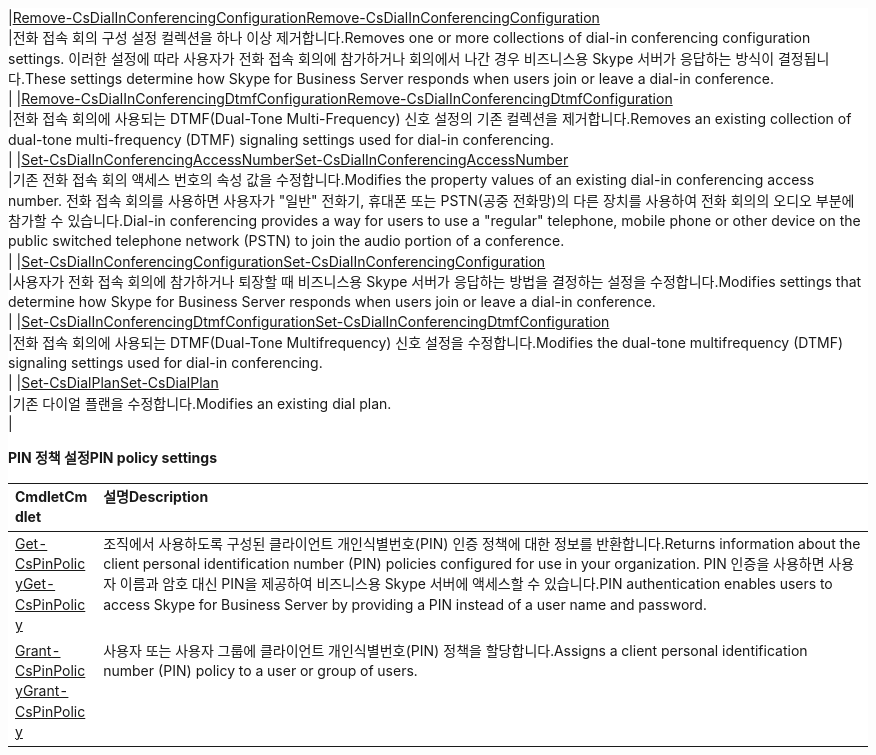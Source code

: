 |[<span data-ttu-id="5a9bf-230">Remove-CsDialInConferencingConfiguration</span><span class="sxs-lookup"><span data-stu-id="5a9bf-230">Remove-CsDialInConferencingConfiguration</span></span>](https://docs.microsoft.com/powershell/module/skype/remove-csdialinconferencingconfiguration?view=skype-ps) <br/> |<span data-ttu-id="5a9bf-231">전화 접속 회의 구성 설정 컬렉션을 하나 이상 제거합니다.</span><span class="sxs-lookup"><span data-stu-id="5a9bf-231">Removes one or more collections of dial-in conferencing configuration settings.</span></span> <span data-ttu-id="5a9bf-232">이러한 설정에 따라 사용자가 전화 접속 회의에 참가하거나 회의에서 나간 경우 비즈니스용 Skype 서버가 응답하는 방식이 결정됩니다.</span><span class="sxs-lookup"><span data-stu-id="5a9bf-232">These settings determine how Skype for Business Server responds when users join or leave a dial-in conference.</span></span>  <br/> |
|[<span data-ttu-id="5a9bf-233">Remove-CsDialInConferencingDtmfConfiguration</span><span class="sxs-lookup"><span data-stu-id="5a9bf-233">Remove-CsDialInConferencingDtmfConfiguration</span></span>](https://docs.microsoft.com/powershell/module/skype/remove-csdialinconferencingdtmfconfiguration?view=skype-ps) <br/> |<span data-ttu-id="5a9bf-234">전화 접속 회의에 사용되는 DTMF(Dual-Tone Multi-Frequency) 신호 설정의 기존 컬렉션을 제거합니다.</span><span class="sxs-lookup"><span data-stu-id="5a9bf-234">Removes an existing collection of dual-tone multi-frequency (DTMF) signaling settings used for dial-in conferencing.</span></span>  <br/> |
|[<span data-ttu-id="5a9bf-235">Set-CsDialInConferencingAccessNumber</span><span class="sxs-lookup"><span data-stu-id="5a9bf-235">Set-CsDialInConferencingAccessNumber</span></span>](https://docs.microsoft.com/powershell/module/skype/set-csdialinconferencingaccessnumber?view=skype-ps) <br/> |<span data-ttu-id="5a9bf-236">기존 전화 접속 회의 액세스 번호의 속성 값을 수정합니다.</span><span class="sxs-lookup"><span data-stu-id="5a9bf-236">Modifies the property values of an existing dial-in conferencing access number.</span></span> <span data-ttu-id="5a9bf-237">전화 접속 회의를 사용하면 사용자가 "일반" 전화기, 휴대폰 또는 PSTN(공중 전화망)의 다른 장치를 사용하여 전화 회의의 오디오 부분에 참가할 수 있습니다.</span><span class="sxs-lookup"><span data-stu-id="5a9bf-237">Dial-in conferencing provides a way for users to use a "regular" telephone, mobile phone or other device on the public switched telephone network (PSTN) to join the audio portion of a conference.</span></span>  <br/> |
|[<span data-ttu-id="5a9bf-238">Set-CsDialInConferencingConfiguration</span><span class="sxs-lookup"><span data-stu-id="5a9bf-238">Set-CsDialInConferencingConfiguration</span></span>](https://docs.microsoft.com/powershell/module/skype/set-csdialinconferencingconfiguration?view=skype-ps) <br/> |<span data-ttu-id="5a9bf-239">사용자가 전화 접속 회의에 참가하거나 퇴장할 때 비즈니스용 Skype 서버가 응답하는 방법을 결정하는 설정을 수정합니다.</span><span class="sxs-lookup"><span data-stu-id="5a9bf-239">Modifies settings that determine how Skype for Business Server responds when users join or leave a dial-in conference.</span></span>  <br/> |
|[<span data-ttu-id="5a9bf-240">Set-CsDialInConferencingDtmfConfiguration</span><span class="sxs-lookup"><span data-stu-id="5a9bf-240">Set-CsDialInConferencingDtmfConfiguration</span></span>](https://docs.microsoft.com/powershell/module/skype/set-csdialinconferencingdtmfconfiguration?view=skype-ps) <br/> |<span data-ttu-id="5a9bf-241">전화 접속 회의에 사용되는 DTMF(Dual-Tone Multifrequency) 신호 설정을 수정합니다.</span><span class="sxs-lookup"><span data-stu-id="5a9bf-241">Modifies the dual-tone multifrequency (DTMF) signaling settings used for dial-in conferencing.</span></span>  <br/> |
|[<span data-ttu-id="5a9bf-242">Set-CsDialPlan</span><span class="sxs-lookup"><span data-stu-id="5a9bf-242">Set-CsDialPlan</span></span>](https://docs.microsoft.com/powershell/module/skype/set-csdialplan?view=skype-ps) <br/> |<span data-ttu-id="5a9bf-243">기존 다이얼 플랜을 수정합니다.</span><span class="sxs-lookup"><span data-stu-id="5a9bf-243">Modifies an existing dial plan.</span></span>  <br/> |
   
<span data-ttu-id="5a9bf-244">**PIN 정책 설정**</span><span class="sxs-lookup"><span data-stu-id="5a9bf-244">**PIN policy settings**</span></span>

|<span data-ttu-id="5a9bf-245">**Cmdlet**</span><span class="sxs-lookup"><span data-stu-id="5a9bf-245">**Cmdlet**</span></span>|<span data-ttu-id="5a9bf-246">**설명**</span><span class="sxs-lookup"><span data-stu-id="5a9bf-246">**Description**</span></span>|
|:-----|:-----|
|[<span data-ttu-id="5a9bf-247">Get-CsPinPolicy</span><span class="sxs-lookup"><span data-stu-id="5a9bf-247">Get-CsPinPolicy</span></span>](https://docs.microsoft.com/powershell/module/skype/get-cspinpolicy?view=skype-ps) <br/> |<span data-ttu-id="5a9bf-248">조직에서 사용하도록 구성된 클라이언트 개인식별번호(PIN) 인증 정책에 대한 정보를 반환합니다.</span><span class="sxs-lookup"><span data-stu-id="5a9bf-248">Returns information about the client personal identification number (PIN) policies configured for use in your organization.</span></span> <span data-ttu-id="5a9bf-249">PIN 인증을 사용하면 사용자 이름과 암호 대신 PIN을 제공하여 비즈니스용 Skype 서버에 액세스할 수 있습니다.</span><span class="sxs-lookup"><span data-stu-id="5a9bf-249">PIN authentication enables users to access Skype for Business Server by providing a PIN instead of a user name and password.</span></span>  <br/> |
|[<span data-ttu-id="5a9bf-250">Grant-CsPinPolicy</span><span class="sxs-lookup"><span data-stu-id="5a9bf-250">Grant-CsPinPolicy</span></span>](https://docs.microsoft.com/powershell/module/skype/grant-cspinpolicy?view=skype-ps) <br/> |<span data-ttu-id="5a9bf-251">사용자 또는 사용자 그룹에 클라이언트 개인식별번호(PIN) 정책을 할당합니다.</span><span class="sxs-lookup"><span data-stu-id="5a9bf-251">Assigns a client personal identification number (PIN) policy to a user or group of users.</span></span>  <br/> |